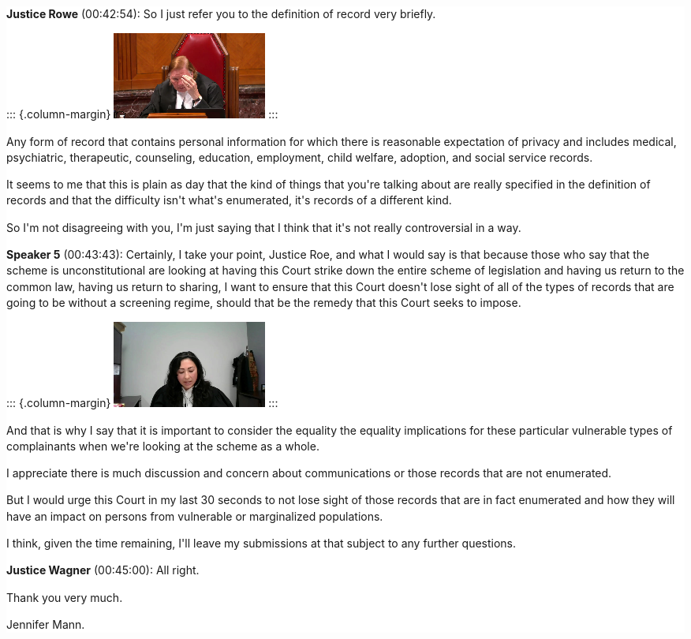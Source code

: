 **Justice Rowe** (00:42:54): So I just refer you to the definition of record very briefly.

::: {.column-margin}
![](2598.png)
:::

Any form of record that contains personal information for which there is reasonable expectation of privacy and includes medical, psychiatric, therapeutic, counseling, education, employment, child welfare, adoption, and social service records.

It seems to me that this is plain as day that the kind of things that you're talking about are really specified in the definition of records and that the difficulty isn't what's enumerated, it's records of a different kind.

So I'm not disagreeing with you, I'm just saying that I think that it's not really controversial in a way.

**Speaker 5** (00:43:43): Certainly, I take your point, Justice Roe, and what I would say is that because those who say that the scheme is unconstitutional are looking at having this Court strike down the entire scheme of legislation and having us return to the common law, having us return to sharing, I want to ensure that this Court doesn't lose sight of all of the types of records that are going to be without a screening regime, should that be the remedy that this Court seeks to impose.

::: {.column-margin}
![](2661.png)
:::

And that is why I say that it is important to consider the equality the equality implications for these particular vulnerable types of complainants when we're looking at the scheme as a whole.

I appreciate there is much discussion and concern about communications or those records that are not enumerated.

But I would urge this Court in my last 30 seconds to not lose sight of those records that are in fact enumerated and how they will have an impact on persons from vulnerable or marginalized populations.

I think, given the time remaining, I'll leave my submissions at that subject to any further questions.

**Justice Wagner** (00:45:00): All right.

Thank you very much.

Jennifer Mann.
